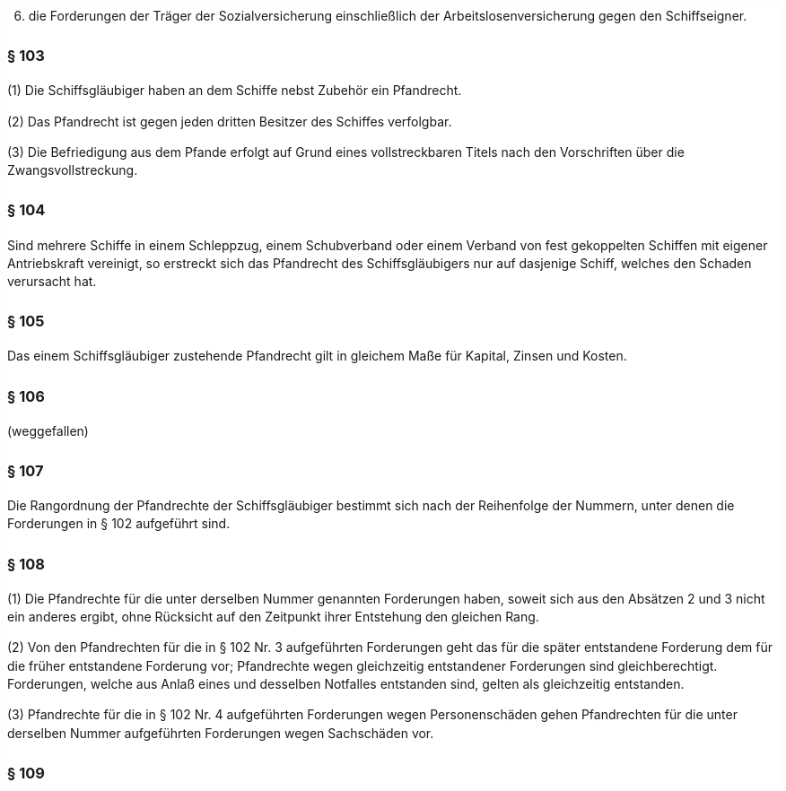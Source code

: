 
6.  die Forderungen der Träger der Sozialversicherung einschließlich der Arbeitslosenversicherung gegen den Schiffseigner.





### § 103

(1) Die Schiffsgläubiger haben an dem Schiffe nebst Zubehör ein Pfandrecht.

(2) Das Pfandrecht ist gegen jeden dritten Besitzer des Schiffes verfolgbar.

(3) Die Befriedigung aus dem Pfande erfolgt auf Grund eines vollstreckbaren Titels nach den Vorschriften über die Zwangsvollstreckung.


### § 104

Sind mehrere Schiffe in einem Schleppzug, einem Schubverband oder einem Verband von fest gekoppelten Schiffen mit eigener Antriebskraft vereinigt, so erstreckt sich das Pfandrecht des Schiffsgläubigers nur auf dasjenige Schiff, welches den Schaden verursacht hat.


### § 105

Das einem Schiffsgläubiger zustehende Pfandrecht gilt in gleichem Maße für Kapital, Zinsen und Kosten.


### § 106

(weggefallen)


### § 107

Die Rangordnung der Pfandrechte der Schiffsgläubiger bestimmt sich nach der Reihenfolge der Nummern, unter denen die Forderungen in § 102 aufgeführt sind.


### § 108

(1) Die Pfandrechte für die unter derselben Nummer genannten Forderungen haben, soweit sich aus den Absätzen 2 und 3 nicht ein anderes ergibt, ohne Rücksicht auf den Zeitpunkt ihrer Entstehung den gleichen Rang.

(2) Von den Pfandrechten für die in § 102 Nr. 3 aufgeführten Forderungen geht das für die später entstandene Forderung dem für die früher entstandene Forderung vor; Pfandrechte wegen gleichzeitig entstandener Forderungen sind gleichberechtigt. Forderungen, welche aus Anlaß eines und desselben Notfalles entstanden sind, gelten als gleichzeitig entstanden.

(3) Pfandrechte für die in § 102 Nr. 4 aufgeführten Forderungen wegen Personenschäden gehen Pfandrechten für die unter derselben Nummer aufgeführten Forderungen wegen Sachschäden vor.


### § 109
